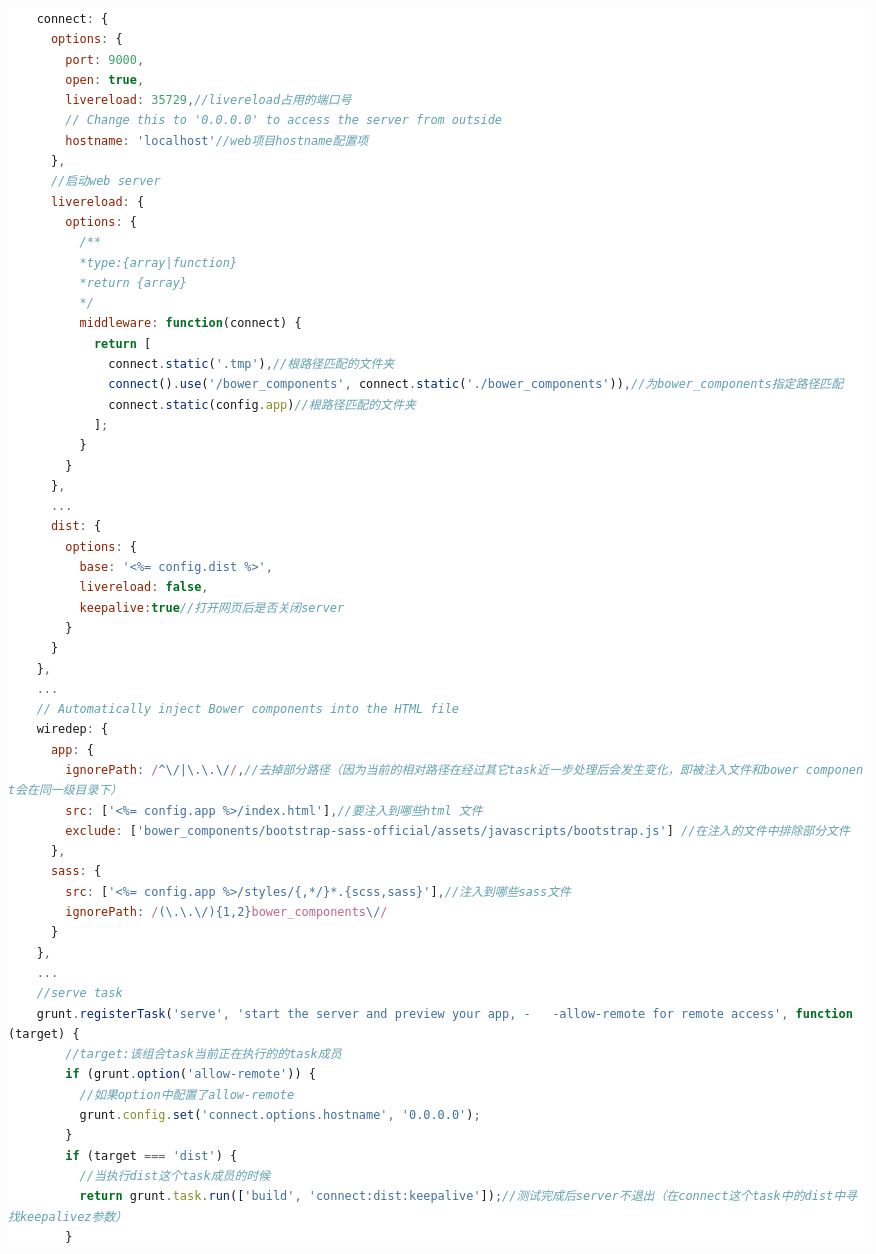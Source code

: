 ```js
    connect: {
      options: {
        port: 9000,
        open: true,
        livereload: 35729,//livereload占用的端口号
        // Change this to '0.0.0.0' to access the server from outside
        hostname: 'localhost'//web项目hostname配置项
      },
      //启动web server
      livereload: {
        options: {
	      /**
	      *type:{array|function}
	      *return {array}
	      */
          middleware: function(connect) {
            return [
              connect.static('.tmp'),//根路径匹配的文件夹
              connect().use('/bower_components', connect.static('./bower_components')),//为bower_components指定路径匹配
              connect.static(config.app)//根路径匹配的文件夹
            ];
          }
        }
      },
      ...
      dist: {
        options: {
          base: '<%= config.dist %>',
          livereload: false,
          keepalive:true//打开网页后是否关闭server
        }
      }
    },
    ...
    // Automatically inject Bower components into the HTML file
    wiredep: {
      app: {
        ignorePath: /^\/|\.\.\//,//去掉部分路径（因为当前的相对路径在经过其它task近一步处理后会发生变化，即被注入文件和bower component会在同一级目录下）
        src: ['<%= config.app %>/index.html'],//要注入到哪些html 文件
        exclude: ['bower_components/bootstrap-sass-official/assets/javascripts/bootstrap.js'] //在注入的文件中排除部分文件
      },
      sass: {
        src: ['<%= config.app %>/styles/{,*/}*.{scss,sass}'],//注入到哪些sass文件
        ignorePath: /(\.\.\/){1,2}bower_components\//
      }
    },
    ...
    //serve task
	grunt.registerTask('serve', 'start the server and preview your app, -	-allow-remote for remote access', function (target) {
		//target:该组合task当前正在执行的的task成员
	    if (grunt.option('allow-remote')) {
		  //如果option中配置了allow-remote
	      grunt.config.set('connect.options.hostname', '0.0.0.0');
	    }
	    if (target === 'dist') {
		  //当执行dist这个task成员的时候
	      return grunt.task.run(['build', 'connect:dist:keepalive']);//测试完成后server不退出（在connect这个task中的dist中寻找keepalivez参数）
	    }	
```